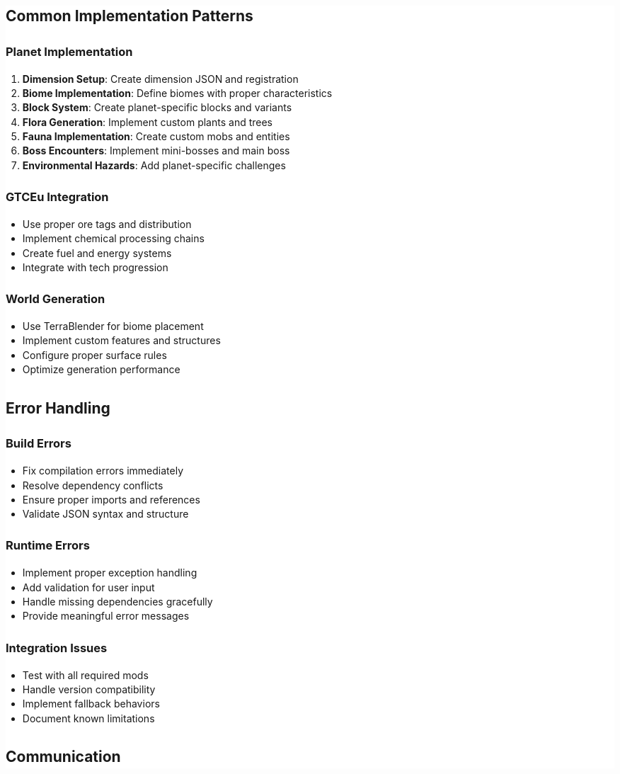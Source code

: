 ## Common Implementation Patterns

### Planet Implementation

1. **Dimension Setup**: Create dimension JSON and registration
2. **Biome Implementation**: Define biomes with proper characteristics
3. **Block System**: Create planet-specific blocks and variants
4. **Flora Generation**: Implement custom plants and trees
5. **Fauna Implementation**: Create custom mobs and entities
6. **Boss Encounters**: Implement mini-bosses and main boss
7. **Environmental Hazards**: Add planet-specific challenges

### GTCEu Integration

- Use proper ore tags and distribution
- Implement chemical processing chains
- Create fuel and energy systems
- Integrate with tech progression

### World Generation

- Use TerraBlender for biome placement
- Implement custom features and structures
- Configure proper surface rules
- Optimize generation performance

## Error Handling

### Build Errors

- Fix compilation errors immediately
- Resolve dependency conflicts
- Ensure proper imports and references
- Validate JSON syntax and structure

### Runtime Errors

- Implement proper exception handling
- Add validation for user input
- Handle missing dependencies gracefully
- Provide meaningful error messages

### Integration Issues

- Test with all required mods
- Handle version compatibility
- Implement fallback behaviors
- Document known limitations

## Communication
